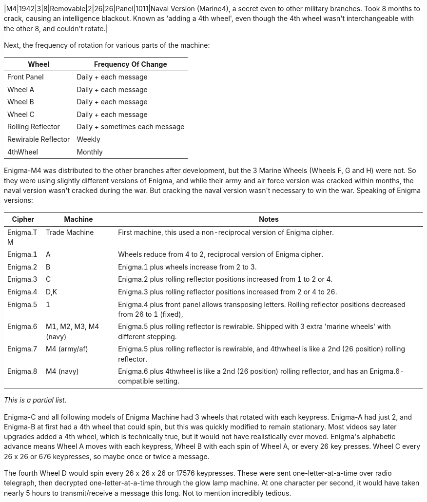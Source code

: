 |M4|1942|3|8|Removable|2|26|26|Panel|1011|Naval Version (Marine4), a secret even to other military branches. Took 8 months to crack, causing an intelligence blackout. Known as 'adding a 4th wheel', even though the 4th wheel wasn't interchangeable with the other 8, and couldn't rotate.|
	
Next, the frequency of rotation for various parts of the machine:

|Wheel|Frequency Of Change|
|-------|-------|
|Front Panel|Daily + each message|
|Wheel A|Daily + each message|
|Wheel B|Daily + each message|
|Wheel C|Daily + each message|
|Rolling Reflector|Daily + sometimes each message|
|Rewirable Reflector|Weekly|
|4thWheel|Monthly|
	
Enigma-M4 was distributed to the other branches after development, but the 3 Marine Wheels (Wheels F, G and H) were not. So they were using slightly different versions of Enigma, and while their army and air force version was cracked within months, the naval version wasn't cracked during the war. But cracking the naval version wasn't necessary to win the war. Speaking of Enigma versions:

|Cipher|Machine|Notes|
|-------|-------|-------|
|Enigma.TM|Trade Machine|First machine, this used a non-reciprocal version of Enigma cipher.|
|Enigma.1|A|Wheels reduce from 4 to 2, reciprocal version of Enigma cipher.|
|Enigma.2|B|Enigma.1 plus wheels increase from 2 to 3.|
|Enigma.3|C|Enigma.2 plus rolling reflector positions increased from 1 to 2 or 4.|
|Enigma.4|D,K|Enigma.3 plus rolling reflector positions increased from 2 or 4 to 26.|
|Enigma.5|1|Enigma.4 plus front panel allows transposing letters. Rolling reflector positions decreased from 26 to 1 (fixed), |
|Enigma.6|M1, M2, M3, M4 (navy)|Enigma.5 plus rolling reflector is rewirable. Shipped with 3 extra 'marine wheels' with different stepping.|
|Enigma.7|M4 (army/af)|Enigma.5 plus rolling reflector is rewirable, and  4thwheel is like a 2nd (26 position) rolling reflector.|
|Enigma.8|M4 (navy)|Enigma.6 plus 4thwheel is like a 2nd (26 position) rolling reflector, and has an Enigma.6-compatible setting.|

*This is a partial list.*

Enigma-C and all following models of Enigma Machine had 3 wheels that rotated with each keypress. Enigma-A had just 2, and Enigma-B at first had a 4th wheel that could spin, but this was quickly modified to remain stationary. Most videos say later upgrades added a 4th wheel, which is technically true, but it would not have realistically ever moved. Enigma's alphabetic advance means Wheel A moves with each keypress, Wheel B with each spin of Wheel A, or every 26 key presses. Wheel C every 26 x 26 or 676 keypresses, so maybe once or twice a message.
	
The fourth Wheel D would spin every 26 x 26 x 26 or 17576 keypresses. These were sent one-letter-at-a-time over radio telegraph, then decrypted one-letter-at-a-time through the glow lamp machine. At one character per second, it would have taken nearly 5 hours to transmit/receive a message this long. Not to mention incredibly tedious.
	